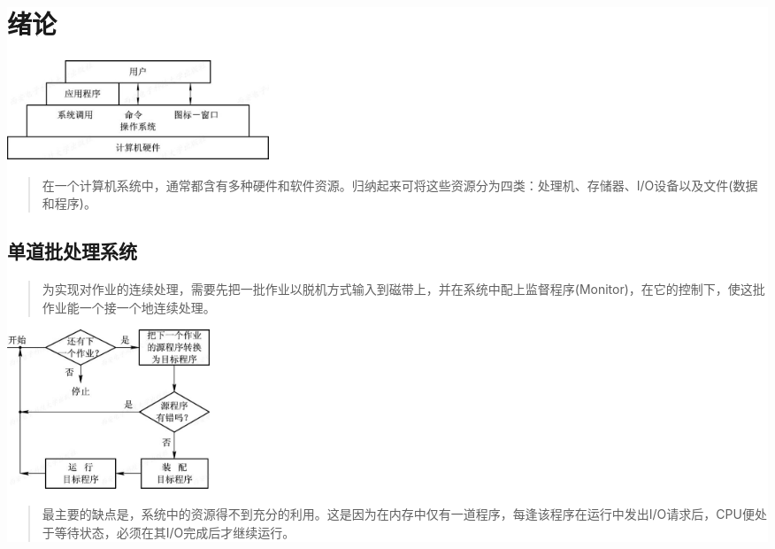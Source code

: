 # 绪论

<img src="%E5%9B%BE%E7%89%871.jpg" alt="图片1" style="zoom:40%;" />

>   在一个计算机系统中，通常都含有多种硬件和软件资源。归纳起来可将这些资源分为四类：处理机、存储器、I/O设备以及文件(数据和程序)。

## 单道批处理系统

>   为实现对作业的连续处理，需要先把一批作业以脱机方式输入到磁带上，并在系统中配上监督程序(Monitor)，在它的控制下，使这批作业能一个接一个地连续处理。 

<img src="%E5%9B%BE%E7%89%872.jpg" alt="图片2" style="zoom:40%;" />

>   最主要的缺点是，系统中的资源得不到充分的利用。这是因为在内存中仅有一道程序，每逢该程序在运行中发出I/O请求后，CPU便处于等待状态，必须在其I/O完成后才继续运行。
